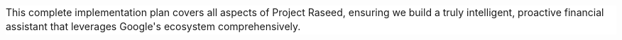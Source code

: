 
This complete implementation plan covers all aspects of Project Raseed, ensuring we build a truly intelligent, proactive financial assistant that leverages Google's ecosystem comprehensively.
